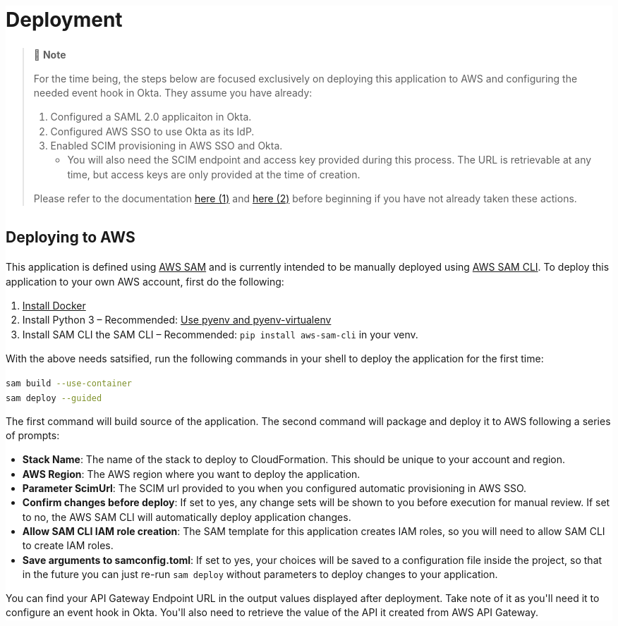 # Deployment
> :notebook: **Note**
>
> For the time being, the steps below are focused exclusively on deploying this application to AWS and configuring the needed event hook in Okta. They assume you have already:
>
> 1. Configured a SAML 2.0 applicaiton in Okta.
> 2. Configured AWS SSO to use Okta as its IdP.
> 3. Enabled SCIM provisioning in AWS SSO and Okta.
>    * You will also need the SCIM endpoint and access key provided during this process. The URL is retrievable at any time, but access keys are only provided at the time of creation.
>
> Please refer to the documentation [here (1)](https://controltower.aws-management.tools/infrastructure/sso/okta_sso/) and [here (2)](https://docs.aws.amazon.com/singlesignon/latest/userguide/provision-automatically.html) before beginning if you have not already taken these actions.

## Deploying to AWS

This application is defined using [AWS SAM][] and is currently intended to be manually deployed using [AWS SAM CLI][]. To deploy this application to your own AWS account, first do the following:

 1. [Install Docker][docker-install]
 2. Install Python 3 – Recommended: [Use pyenv and pyenv-virtualenv][install-python3]
 3. Install SAM CLI the SAM CLI – Recommended: `pip install aws-sam-cli` in your venv.

[docker-install]: https://hub.docker.com/search/?type=edition&offering=community
[install-python3]: https://github.com/pyenv/pyenv

With the above needs satsified, run the following commands in your shell to deploy the application for the first time:

```bash
sam build --use-container
sam deploy --guided
```

The first command will build source of the application. The second command will package and deploy it to AWS following a series of prompts:

* **Stack Name**: The name of the stack to deploy to CloudFormation. This should be unique to your account and region.
* **AWS Region**: The AWS region where you want to deploy the application.
* **Parameter ScimUrl**: The SCIM url provided to you when you configured automatic provisioning in AWS SSO.
* **Confirm changes before deploy**: If set to yes, any change sets will be shown to you before execution for manual review. If set to no, the AWS SAM CLI will automatically deploy application changes.
* **Allow SAM CLI IAM role creation**: The SAM template for this application creates IAM roles, so you will need to allow SAM CLI to create IAM roles.
* **Save arguments to samconfig.toml**: If set to yes, your choices will be saved to a configuration file inside the project, so that in the future you can just re-run `sam deploy` without parameters to deploy changes to your application.

You can find your API Gateway Endpoint URL in the output values displayed after deployment. Take note of it as you'll need it to configure an event hook in Okta. You'll also need to retrieve the value of the API it created from AWS API Gateway.


[okta-support-forum-issue]: https://support.okta.com/help/s/question/0D51Y000081nHGTSA2/cannot-use-groups-push-with-aws-sso
[aws-sso-external-idp-docs]: https://docs.aws.amazon.com/singlesignon/latest/userguide/manage-your-identity-source-idp.html
[AWS SAM]: https://docs.aws.amazon.com/serverless-application-model/latest/developerguide/what-is-sam.html
[AWS SAM CLI]: https://docs.aws.amazon.com/serverless-application-model/latest/developerguide/serverless-sam-cli-install.html
[AWS Lambda]: https://aws.amazon.com/lambda/
[AWS API Gateway]: https://docs.aws.amazon.com/apigateway/ 
[AWS Secrets Manager]: https://docs.aws.amazon.com/secretsmanager/
[AWS IAM]: https://docs.aws.amazon.com/iam/